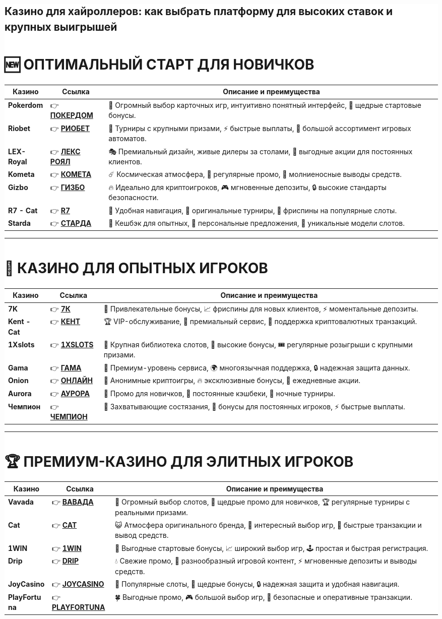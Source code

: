 ## Казино для хайроллеров: как выбрать платформу для высоких ставок и крупных выигрышей
# 🆕 ОПТИМАЛЬНЫЙ СТАРТ ДЛЯ НОВИЧКОВ

| Казино        | Ссылка                                              | Описание и преимущества                                                                     |
| ------------- | --------------------------------------------------- | ------------------------------------------------------------------------------------------- |
| **Pokerdom**  | 👉 [**ПОКЕРДОМ**](https://brandplay.link/FwVc4f)    | 💎 Огромный выбор карточных игр, интуитивно понятный интерфейс, 🎁 щедрые стартовые бонусы. |
| **Riobet**    | 👉 [**РИОБЕТ**](https://brandplay.link/TnjsxFvH)    | 🌟 Турниры с крупными призами, ⚡ быстрые выплаты, 🎲 большой ассортимент игровых автоматов. |
| **LEX-Royal** | 👉 [**ЛЕКС РОЯЛ**](https://brandplay.link/VMqNXPFs) | 🎭 Премиальный дизайн, живые дилеры за столами, 🎁 выгодные акции для постоянных клиентов.  |
| **Kometa**    | 👉 [**КОМЕТА**](https://brandplay.link/jHzFFYGv)    | ☄️ Космическая атмосфера, 🎁 регулярные промо, 🚀 молниеносные выводы средств.              |
| **Gizbo**     | 👉 [**ГИЗБО**](https://brandplay.link/rvzLrVLp)     | 🔥 Идеально для криптоигроков, 🎮 мгновенные депозиты, 🔒 высокие стандарты безопасности.   |
| **R7 - Cat**  | 👉 [**R7**](https://brandplay.link/dByFXP7h)        | 🎉 Удобная навигация, 🌟 оригинальные турниры, 🎁 фриспины на популярные слоты.             |
| **Starda**    | 👉 [**СТАРДА**](https://brandplay.link/HDcDrxLk)    | 🚀 Кешбэк для опытных, 🤑 персональные предложения, 🎰 уникальные модели слотов.            |

***

# 🌟 КАЗИНО ДЛЯ ОПЫТНЫХ ИГРОКОВ

| Казино         | Ссылка                                                                                           | Описание и преимущества                                                                       |
| -------------- | ------------------------------------------------------------------------------------------------ | --------------------------------------------------------------------------------------------- |
| **7K**         | 👉 [**7К**](https://brandplay.link/dd46bNgD)                                                     | 🔔 Привлекательные бонусы, 📈 фриспины для новых клиентов, ⚡ моментальные депозиты.           |
| **Kent - Cat** | 👉 [**КЕНТ**](https://brandplay.link/XRH1g6Vb)                                                   | 🏆 VIP-обслуживание, 💎 премиальный сервис, 📲 поддержка криптовалютных транзакций.           |
| **1Xslots**    | 👉 [**1XSLOTS**](https://brandplay.link/J2ZbqMPZ)                                                | 🎰 Крупная библиотека слотов, 🎁 высокие бонусы, 🎟️ регулярные розыгрыши с крупными призами. |
| **Gama**       | 👉 [**ГАМА**](https://brandplay.link/RD52jZbL)                                                   | 💎 Премиум-уровень сервиса, 🌍 многоязычная поддержка, 🔒 надежная защита данных.             |
| **Onion**      | 👉 [**ОНЛАЙН**](https://brandplay.link/8LcS6Djb)                                                 | 🧅 Анонимные криптоигры, 🔥 эксклюзивные бонусы, 💸 ежедневные акции.                         |
| **Aurora**     | 👉 [**АУРОРА**](https://10trafic-stat2.com/click/668546556bcc6313411604bc/6766/13031/subaccount) | 🌌 Промо для новичков, 🤑 постоянные кэшбеки, 🚀 ночные турниры.                              |
| **Чемпион**    | 👉 [**ЧЕМПИОН**](https://temon-gter.cfd/go/9n8?p56190p303844p3509t17502)                         | 🏅 Захватывающие состязания, 🎁 бонусы для постоянных игроков, ⚡ быстрые выплаты.             |

***

# 🏆 ПРЕМИУМ-КАЗИНО ДЛЯ ЭЛИТНЫХ ИГРОКОВ

| Казино          | Ссылка                                                                                                       | Описание и преимущества                                                                            |
| --------------- | ------------------------------------------------------------------------------------------------------------ | -------------------------------------------------------------------------------------------------- |
| **Vavada**      | 👉 [**ВАВАДА**](https://partnervavadarv.com?promo=75590753-cc8b-4c4a-8d71-99b7a2293439-jud\&target=register) | 🌟 Огромный выбор слотов, 🎁 щедрые промо для новичков, 🏆 регулярные турниры с реальными призами. |
| **Cat**         | 👉 [**CAT**](https://catchthecatthree.com/d1bfb4f94)                                                         | 😺 Атмосфера оригинального бренда, 🎰 интересный выбор игр, 💸 быстрые транзакции и вывод средств. |
| **1WIN**        | 👉 [**1WIN**](https://brandplay.link/9sD8CZLQ)                                                               | 🌟 Выгодные стартовые бонусы, 📈 широкий выбор игр, 🕹️ простая и быстрая регистрация.             |
| **Drip**        | 👉 [**DRIP**](https://drp-irrs01.com/c4bf3bd2f)                                                              | 💧 Свежие промо, 🎰 разнообразный игровой контент, ⚡ мгновенные депозиты и выводы средств.         |
| **JoyCasino**   | 👉 [**JOYCASINO**](https://rpc30.call2me.pro/?/ru/registration?apkpop=0\&partner=p24970p3289525p8e5d)        | 🎉 Популярные слоты, 🎁 щедрые бонусы, 🔒 надежная защита и удобная навигация.                     |
| **PlayFortuna** | 👉 [**PLAYFORTUNA**](https://4v4rg0e52p.com/alt/playfortuna?27f770988db651f9cc8f16742d88cecd)                | 🍀 Выгодные промо, 🎮 большой выбор игр, 🏦 безопасные и оперативные транзакции.                   |
